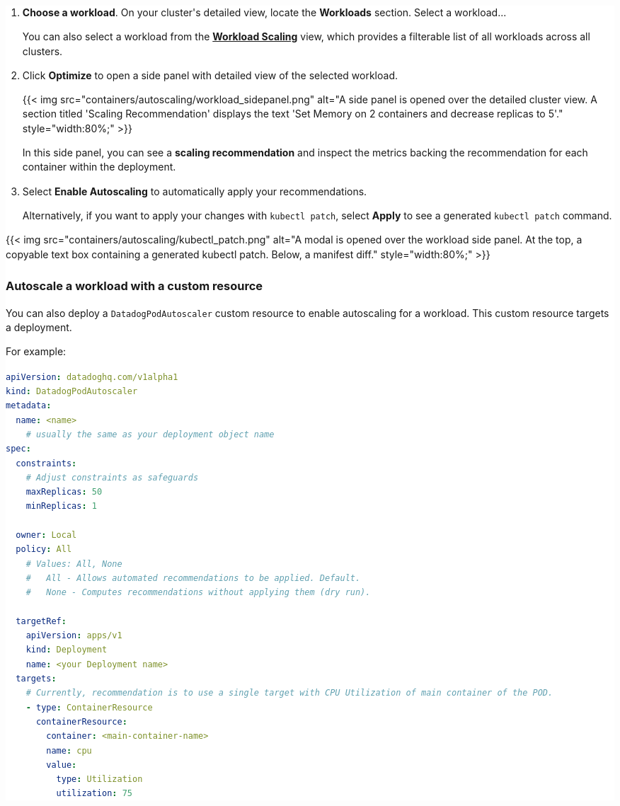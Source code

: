 1. **Choose a workload**. On your cluster's detailed view, locate the **Workloads** section. Select a workload...
   

   You can also select a workload from the [**Workload Scaling**][11] view, which provides a filterable list of all workloads across all clusters.

1. Click **Optimize** to open a side panel with detailed view of the selected workload.

   {{< img src="containers/autoscaling/workload_sidepanel.png" alt="A side panel is opened over the detailed cluster view. A section titled 'Scaling Recommendation' displays the text 'Set Memory on 2 containers and decrease replicas to 5'." style="width:80%;" >}}
   

   In this side panel, you can see a **scaling recommendation** and inspect the metrics backing the recommendation for each container within the deployment. 

1. Select **Enable Autoscaling** to automatically apply your recommendations.

   Alternatively, if you want to apply your changes with `kubectl patch`, select **Apply** to see a generated `kubectl patch` command.

{{< img src="containers/autoscaling/kubectl_patch.png" alt="A modal is opened over the workload side panel. At the top, a copyable text box containing a generated kubectl patch. Below, a manifest diff." style="width:80%;" >}}


### Autoscale a workload with a custom resource

You can also deploy a `DatadogPodAutoscaler` custom resource to enable autoscaling for a workload. This custom resource targets a deployment.

For example:

```yaml
apiVersion: datadoghq.com/v1alpha1
kind: DatadogPodAutoscaler
metadata:
  name: <name>
    # usually the same as your deployment object name
spec:
  constraints:
    # Adjust constraints as safeguards
    maxReplicas: 50
    minReplicas: 1 
  
  owner: Local
  policy: All
    # Values: All, None
    #   All - Allows automated recommendations to be applied. Default.
    #   None - Computes recommendations without applying them (dry run).

  targetRef:
    apiVersion: apps/v1
    kind: Deployment
    name: <your Deployment name>
  targets:
    # Currently, recommendation is to use a single target with CPU Utilization of main container of the POD.
    - type: ContainerResource
      containerResource:
        container: <main-container-name>
        name: cpu
        value:
          type: Utilization
          utilization: 75
```


[1]: /containers/cluster_agent/admission_controller/
[1]: /containers/cluster_agent/admission_controller/
[1]: /agent/remote_config
[2]: https://app.datadoghq.com/organization-settings/remote-config
[3]: https://docs.datadoghq.com/agent/remote_config/?tab=configurationyamlfile#enabling-remote-configuration
[4]: /cloud_cost_management
[5]: /cloud_cost_management/aws
[6]: /cloud_cost_management/azure
[7]: /cloud_cost_management/google_cloud
[8]: https://app.datadoghq.com/orchestration/explorer/pod
[9]: https://app.datadoghq.com/orchestration/scaling/cluster
[10]: /containers/kubernetes/distributions
[11]: https://app.datadoghq.com/orchestration/scaling/workload
[12]: https://helm.sh/
[13]: https://kubernetes.io/docs/tasks/tools/install-kubectl/